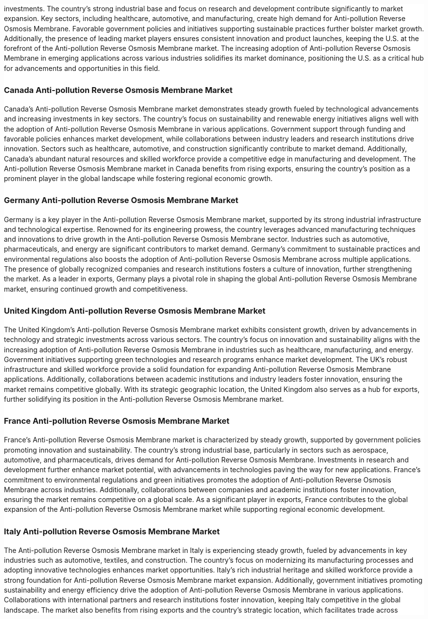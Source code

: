 investments. The country&rsquo;s strong industrial base and focus on research and development contribute significantly to market expansion. Key sectors, including healthcare, automotive, and manufacturing, create high demand for Anti-pollution Reverse Osmosis Membrane. Favorable government policies and initiatives supporting sustainable practices further bolster market growth. Additionally, the presence of leading market players ensures consistent innovation and product launches, keeping the U.S. at the forefront of the Anti-pollution Reverse Osmosis Membrane market. The increasing adoption of Anti-pollution Reverse Osmosis Membrane in emerging applications across various industries solidifies its market dominance, positioning the U.S. as a critical hub for advancements and opportunities in this field.</p><h3>Canada Anti-pollution Reverse Osmosis Membrane Market</h3><p>Canada&rsquo;s Anti-pollution Reverse Osmosis Membrane market demonstrates steady growth fueled by technological advancements and increasing investments in key sectors. The country&rsquo;s focus on sustainability and renewable energy initiatives aligns well with the adoption of Anti-pollution Reverse Osmosis Membrane in various applications. Government support through funding and favorable policies enhances market development, while collaborations between industry leaders and research institutions drive innovation. Sectors such as healthcare, automotive, and construction significantly contribute to market demand. Additionally, Canada&rsquo;s abundant natural resources and skilled workforce provide a competitive edge in manufacturing and development. The Anti-pollution Reverse Osmosis Membrane market in Canada benefits from rising exports, ensuring the country&rsquo;s position as a prominent player in the global landscape while fostering regional economic growth.</p><h3>Germany Anti-pollution Reverse Osmosis Membrane Market</h3><p>Germany is a key player in the Anti-pollution Reverse Osmosis Membrane market, supported by its strong industrial infrastructure and technological expertise. Renowned for its engineering prowess, the country leverages advanced manufacturing techniques and innovations to drive growth in the Anti-pollution Reverse Osmosis Membrane sector. Industries such as automotive, pharmaceuticals, and energy are significant contributors to market demand. Germany&rsquo;s commitment to sustainable practices and environmental regulations also boosts the adoption of Anti-pollution Reverse Osmosis Membrane across multiple applications. The presence of globally recognized companies and research institutions fosters a culture of innovation, further strengthening the market. As a leader in exports, Germany plays a pivotal role in shaping the global Anti-pollution Reverse Osmosis Membrane market, ensuring continued growth and competitiveness.</p><h3>United Kingdom Anti-pollution Reverse Osmosis Membrane Market</h3><p>The United Kingdom&rsquo;s Anti-pollution Reverse Osmosis Membrane market exhibits consistent growth, driven by advancements in technology and strategic investments across various sectors. The country&rsquo;s focus on innovation and sustainability aligns with the increasing adoption of Anti-pollution Reverse Osmosis Membrane in industries such as healthcare, manufacturing, and energy. Government initiatives supporting green technologies and research programs enhance market development. The UK&rsquo;s robust infrastructure and skilled workforce provide a solid foundation for expanding Anti-pollution Reverse Osmosis Membrane applications. Additionally, collaborations between academic institutions and industry leaders foster innovation, ensuring the market remains competitive globally. With its strategic geographic location, the United Kingdom also serves as a hub for exports, further solidifying its position in the Anti-pollution Reverse Osmosis Membrane market.</p><h3>France Anti-pollution Reverse Osmosis Membrane Market</h3><p>France&rsquo;s Anti-pollution Reverse Osmosis Membrane market is characterized by steady growth, supported by government policies promoting innovation and sustainability. The country&rsquo;s strong industrial base, particularly in sectors such as aerospace, automotive, and pharmaceuticals, drives demand for Anti-pollution Reverse Osmosis Membrane. Investments in research and development further enhance market potential, with advancements in technologies paving the way for new applications. France&rsquo;s commitment to environmental regulations and green initiatives promotes the adoption of Anti-pollution Reverse Osmosis Membrane across industries. Additionally, collaborations between companies and academic institutions foster innovation, ensuring the market remains competitive on a global scale. As a significant player in exports, France contributes to the global expansion of the Anti-pollution Reverse Osmosis Membrane market while supporting regional economic development.</p><h3>Italy Anti-pollution Reverse Osmosis Membrane Market</h3><p>The Anti-pollution Reverse Osmosis Membrane market in Italy is experiencing steady growth, fueled by advancements in key industries such as automotive, textiles, and construction. The country&rsquo;s focus on modernizing its manufacturing processes and adopting innovative technologies enhances market opportunities. Italy&rsquo;s rich industrial heritage and skilled workforce provide a strong foundation for Anti-pollution Reverse Osmosis Membrane market expansion. Additionally, government initiatives promoting sustainability and energy efficiency drive the adoption of Anti-pollution Reverse Osmosis Membrane in various applications. Collaborations with international partners and research institutions foster innovation, keeping Italy competitive in the global landscape. The market also benefits from rising exports and the country&rsquo;s strategic location, which facilitates trade across